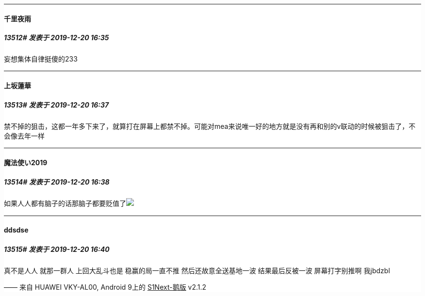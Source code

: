 





-----

####  千里夜雨  
##### 13512#       发表于 2019-12-20 16:35




妄想集体自律挺傻的233







-----

####  上坂蓮華  
##### 13513#       发表于 2019-12-20 16:37




禁不掉的狙击，这都一年多下来了，就算打在屏幕上都禁不掉。可能对mea来说唯一好的地方就是没有再和别的v联动的时候被狙击了，不会像去年一样







-----

####  魔法使い2019  
##### 13514#       发表于 2019-12-20 16:38




如果人人都有脑子的话那脑子都要贬值了<img src="https://static.saraba1st.com/image/smiley/face2017/065.png" referrerpolicy="no-referrer">







-----

####  ddsdse  
##### 13515#       发表于 2019-12-20 16:40




真不是人人 就那一群人 上回大乱斗也是 稳赢的局一直不推 然后还故意全送基地一波 结果最后反被一波 屏幕打字别推啊 我jbdzbl 


—— 来自 HUAWEI VKY-AL00, Android 9上的 [S1Next-鹅版](https://github.com/ykrank/S1-Next/releases) v2.1.2




